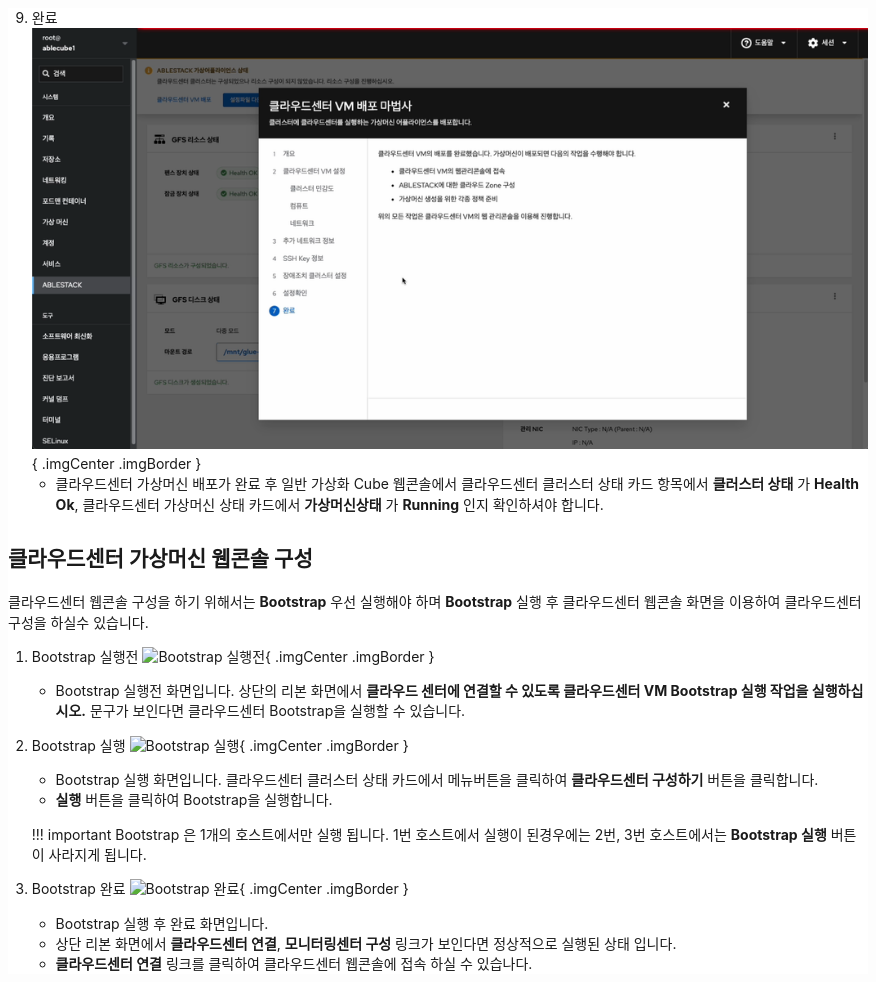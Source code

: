 9. 완료
    ![완료](../assets/images/install-guide-general-virtualization-mold-41.png){ .imgCenter .imgBorder }
    - 클라우드센터 가상머신 배포가 완료 후 일반 가상화 Cube 웹콘솔에서 클라우드센터 클러스터 상태 카드 항목에서 **클러스터 상태** 가 **Health Ok**,
      클라우드센터 가상머신 상태 카드에서 **가상머신상태** 가 **Running** 인지 확인하셔야 합니다.

## 클라우드센터 가상머신 웹콘솔 구성
클라우드센터 웹콘솔 구성을 하기 위해서는 **Bootstrap** 우선 실행해야 하며 **Bootstrap** 실행 후 클라우드센터 웹콘솔 화면을 이용하여 클라우드센터 구성을 하실수 있습니다.

1. Bootstrap 실행전
    ![Bootstrap 실행전](../assets/images/install-guide-general-virtualization-mold-42.png){ .imgCenter .imgBorder }
    - Bootstrap 실행전 화면입니다. 상단의 리본 화면에서 **클라우드 센터에 연결할 수 있도록 클라우드센터 VM Bootstrap 실행 작업을 실행하십시오.** 문구가 보인다면
    클라우드센터 Bootstrap을 실행할 수 있습니다.

2. Bootstrap 실행
    ![Bootstrap 실행](../assets/images/install-guide-general-virtualization-mold-43.png){ .imgCenter .imgBorder }
    - Bootstrap 실행 화면입니다. 클라우드센터 클러스터 상태 카드에서 메뉴버튼을 클릭하여 **클라우드센터 구성하기** 버튼을 클릭합니다.
    - **실행** 버튼을 클릭하여 Bootstrap을 실행합니다.

    !!! important
        Bootstrap 은 1개의 호스트에서만 실행 됩니다. 1번 호스트에서 실행이 된경우에는 2번, 3번 호스트에서는 **Bootstrap 실행** 버튼이 사라지게 됩니다.

3. Bootstrap 완료
    ![Bootstrap 완료](../assets/images/install-guide-general-virtualization-mold-44.png){ .imgCenter .imgBorder }
    - Bootstrap 실행 후 완료 화면입니다.
    - 상단 리본 화면에서 **클라우드센터 연결**, **모니터링센터 구성** 링크가 보인다면 정상적으로 실행된 상태 입니다.
    - **클라우드센터 연결** 링크를 클릭하여 클라우드센터 웹콘솔에 접속 하실 수 있습나다.
